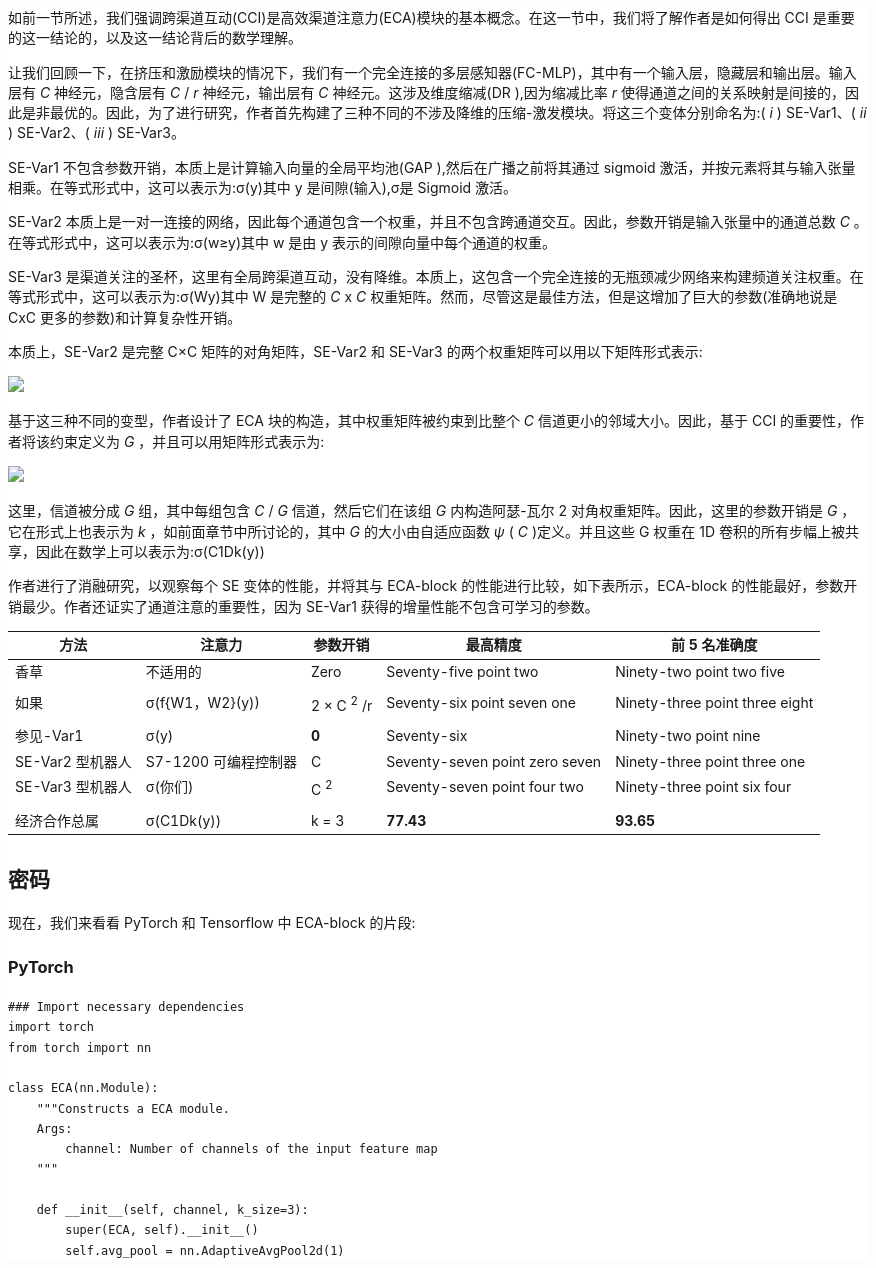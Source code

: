 如前一节所述，我们强调跨渠道互动(CCI)是高效渠道注意力(ECA)模块的基本概念。在这一节中，我们将了解作者是如何得出 CCI 是重要的这一结论的，以及这一结论背后的数学理解。

让我们回顾一下，在挤压和激励模块的情况下，我们有一个完全连接的多层感知器(FC-MLP)，其中有一个输入层，隐藏层和输出层。输入层有 *C* 神经元，隐含层有 *C* / *r* 神经元，输出层有 *C* 神经元。这涉及维度缩减(DR ),因为缩减比率 *r* 使得通道之间的关系映射是间接的，因此是非最优的。因此，为了进行研究，作者首先构建了三种不同的不涉及降维的压缩-激发模块。将这三个变体分别命名为:( *i* ) SE-Var1、( *ii* ) SE-Var2、( *iii* ) SE-Var3。

SE-Var1 不包含参数开销，本质上是计算输入向量的全局平均池(GAP ),然后在广播之前将其通过 sigmoid 激活，并按元素将其与输入张量相乘。在等式形式中，这可以表示为:σ(y)其中 y 是间隙(输入),σ是 Sigmoid 激活。

SE-Var2 本质上是一对一连接的网络，因此每个通道包含一个权重，并且不包含跨通道交互。因此，参数开销是输入张量中的通道总数 *C* 。在等式形式中，这可以表示为:σ(w≥y)其中 w 是由 y 表示的间隙向量中每个通道的权重。

SE-Var3 是渠道关注的圣杯，这里有全局跨渠道互动，没有降维。本质上，这包含一个完全连接的无瓶颈减少网络来构建频道关注权重。在等式形式中，这可以表示为:σ(Wy)其中 W 是完整的 *C* x *C* 权重矩阵。然而，尽管这是最佳方法，但是这增加了巨大的参数(准确地说是 CxC 更多的参数)和计算复杂性开销。

本质上，SE-Var2 是完整 C×C 矩阵的对角矩阵，SE-Var2 和 SE-Var3 的两个权重矩阵可以用以下矩阵形式表示:

![](../Images/551777c8b2f601c195fbca19a913a3b8.png)

基于这三种不同的变型，作者设计了 ECA 块的构造，其中权重矩阵被约束到比整个 *C* 信道更小的邻域大小。因此，基于 CCI 的重要性，作者将该约束定义为 *G* ，并且可以用矩阵形式表示为:

![](../Images/dd172ab83b9eba67b42b62d8794f6b35.png)

这里，信道被分成 *G* 组，其中每组包含 *C* / *G* 信道，然后它们在该组 *G* 内构造阿瑟-瓦尔 2 对角权重矩阵。因此，这里的参数开销是 *G* ，它在形式上也表示为 *k* ，如前面章节中所讨论的，其中 *G* 的大小由自适应函数 *ψ* ( *C* )定义。并且这些 G 权重在 1D 卷积的所有步幅上被共享，因此在数学上可以表示为:σ(C1Dk(y))

作者进行了消融研究，以观察每个 SE 变体的性能，并将其与 ECA-block 的性能进行比较，如下表所示，ECA-block 的性能最好，参数开销最少。作者还证实了通道注意的重要性，因为 SE-Var1 获得的增量性能不包含可学习的参数。

| 方法 | 注意力 | 参数开销 | 最高精度 | 前 5 名准确度 |
| --- | --- | --- | --- | --- |
| 香草 | 不适用的 | Zero | Seventy-five point two | Ninety-two point two five |
|  |  |  |  |  |
| 如果 | σ(f{W1，W2}(y)) | 2 × C <sup>2</sup> /r | Seventy-six point seven one | Ninety-three point three eight |
|  |  |  |  |  |
| 参见-Var1 | σ(y) | **0** | Seventy-six | Ninety-two point nine |
| SE-Var2 型机器人 | S7-1200 可编程控制器 | C | Seventy-seven point zero seven | Ninety-three point three one |
| SE-Var3 型机器人 | σ(你们) | C <sup>2</sup> | Seventy-seven point four two | Ninety-three point six four |
|  |  |  |  |  |
| 经济合作总属 | σ(C1Dk(y)) | k = 3 | **77.43** | **93.65** |

## 密码

现在，我们来看看 PyTorch 和 Tensorflow 中 ECA-block 的片段:

### PyTorch

```
### Import necessary dependencies
import torch
from torch import nn

class ECA(nn.Module):
    """Constructs a ECA module.
    Args:
        channel: Number of channels of the input feature map
    """

    def __init__(self, channel, k_size=3):
        super(ECA, self).__init__()
        self.avg_pool = nn.AdaptiveAvgPool2d(1)
```